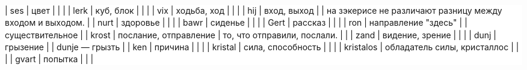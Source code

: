 | ses       | цвет                                                    |                                                                                                       |                                                                                                                                                                                                             |
| lerk      | куб, блок                                               |                                                                                                       |                                                                                                                                                                                                             |
| vix       | ходьба, ход                                             |                                                                                                       |                                                                                                                                                                                                             |
| hij       | вход, выход                                             |                                                                                                       | на зэкерисе не различают разницу между входом и выходом.                                                                                                                                                    |
| nurt      | здоровье                                                |                                                                                                       |                                                                                                                                                                                                             |
| bawr      | сиденье                                                 |                                                                                                       |                                                                                                                                                                                                             |
| Gert      | рассказ                                                 |                                                                                                       |                                                                                                                                                                                                             |
| ron       | направление "здесь"                                     |                                                                                                       | существительное                                                                                                                                                                                             |
| krost     | послание, отправление                                   | то, что отправили, послали.                                                                           |                                                                                                                                                                                                             |
| zand      | видение, зрение                                         |                                                                                                       |                                                                                                                                                                                                             |
| dunj      | грызение                                                |                                                                                                       | dunje — грызть                                                                                                                                                                                              |
| ken       | причина                                                 |                                                                                                       |                                                                                                                                                                                                             |
| kristal   | сила, способность                                       |                                                                                                       |                                                                                                                                                                                                             |
| kristalos | обладатель силы, кристаллос                             |                                                                                                       |                                                                                                                                                                                                             |
| gvart     | попытка                                                 |                                                                                                       |                                                                                                                                                                                                             |